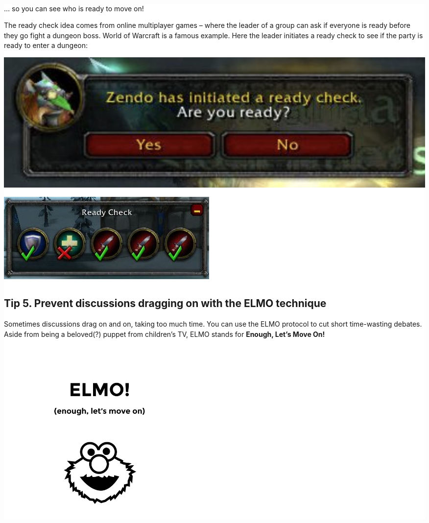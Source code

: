 … so you can see who is ready to move on!

The ready check idea comes from online multiplayer games – where the leader of a group can ask if everyone is ready before they go fight a dungeon boss. World of Warcraft is a famous example. Here the leader initiates a ready check to see if the party is ready to enter a dungeon:

![](../../assets/images/legacy/2023/05/6425614722874b551b6bda34_GgsST_aVg-qNdFzDTEfxfT0QRchn2T0euF1Z5q_0z7JIrynOWyTQ-M8d8Pt2FpyulstoEY1Fo8k9MkOBntpkKU-iayI8P_si7hghILZq4795H_NHK_CiUcPct1Arg6QNPTjvFV5S-JuzfyqeCWOmmw.png)

![](../../assets/images/legacy/2023/05/642561598dd8c7cc9e5507e4_MYYB43KIUOPeGd-P_sB8zuGsxMu2VhZ5dK8I9UTPq3T4j0I9b8eP2cQk0pLpGGCR9oG8EDv7Wzkiaf82kQRMS9ANXgpm7b96TLmLApk6w0Sy5phnyu3PgkSQN8D4EinoolCHggSYs0ufQGweoU4yfw.png)

## Tip 5. Prevent discussions dragging on with the ELMO technique

Sometimes discussions drag on and on, taking too much time. You can use the ELMO protocol to cut short time-wasting debates. Aside from being a beloved(?) puppet from children’s TV, ELMO stands for **Enough, Let’s Move On!**‍

![](../../assets/images/legacy/2023/05/642561b725e3e43974afc166_Screenshot-2023-03-30-at-11.17.11.png)
